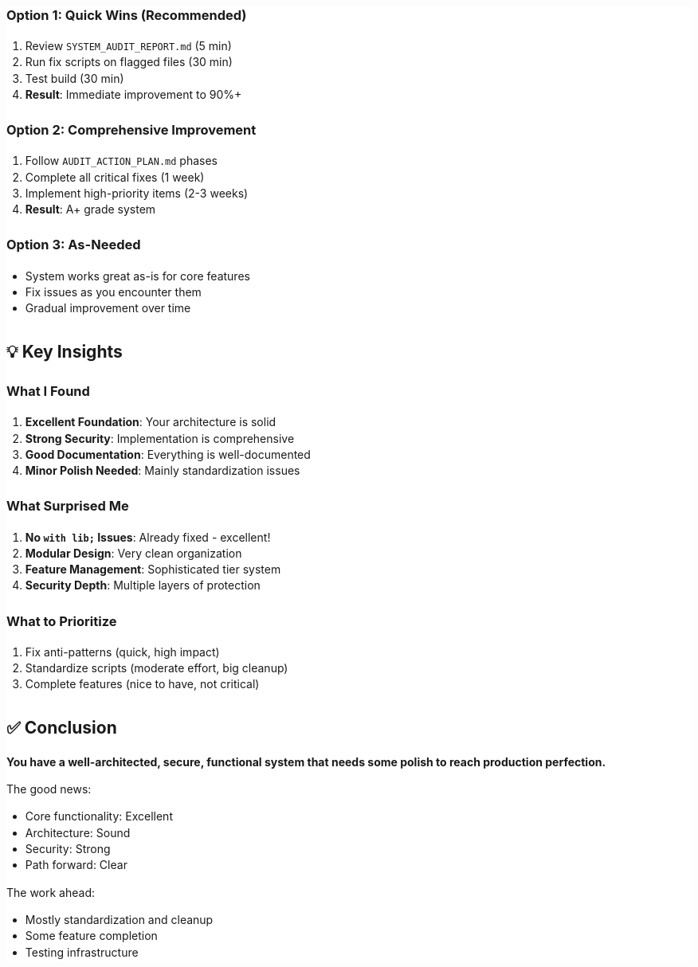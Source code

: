 ### Option 1: Quick Wins (Recommended)
1. Review `SYSTEM_AUDIT_REPORT.md` (5 min)
2. Run fix scripts on flagged files (30 min)
3. Test build (30 min)
4. **Result**: Immediate improvement to 90%+

### Option 2: Comprehensive Improvement
1. Follow `AUDIT_ACTION_PLAN.md` phases
2. Complete all critical fixes (1 week)
3. Implement high-priority items (2-3 weeks)
4. **Result**: A+ grade system

### Option 3: As-Needed
- System works great as-is for core features
- Fix issues as you encounter them
- Gradual improvement over time

## 💡 Key Insights

### What I Found
1. **Excellent Foundation**: Your architecture is solid
2. **Strong Security**: Implementation is comprehensive
3. **Good Documentation**: Everything is well-documented
4. **Minor Polish Needed**: Mainly standardization issues

### What Surprised Me
1. **No `with lib;` Issues**: Already fixed - excellent!
2. **Modular Design**: Very clean organization
3. **Feature Management**: Sophisticated tier system
4. **Security Depth**: Multiple layers of protection

### What to Prioritize
1. Fix anti-patterns (quick, high impact)
2. Standardize scripts (moderate effort, big cleanup)
3. Complete features (nice to have, not critical)

## ✅ Conclusion

**You have a well-architected, secure, functional system that needs some polish to reach production perfection.**

The good news:
- Core functionality: Excellent
- Architecture: Sound
- Security: Strong
- Path forward: Clear

The work ahead:
- Mostly standardization and cleanup
- Some feature completion
- Testing infrastructure

